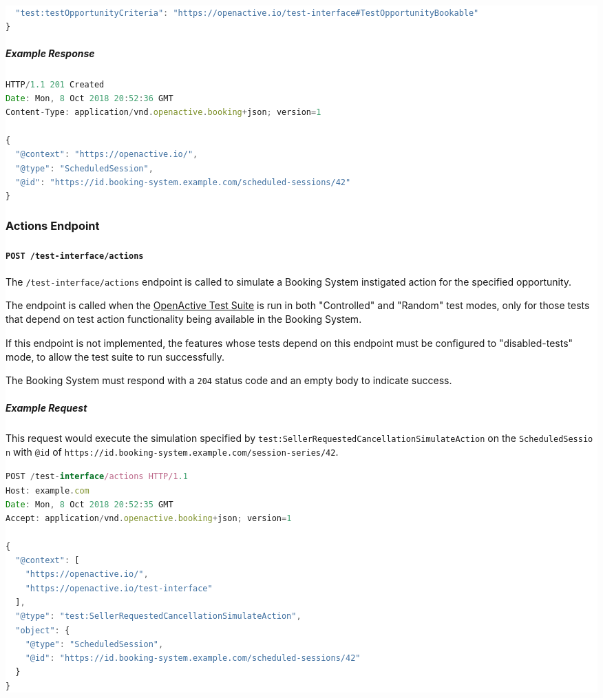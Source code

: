 ```javascript
  "test:testOpportunityCriteria": "https://openactive.io/test-interface#TestOpportunityBookable"
}
```


##### Example Response

```javascript
HTTP/1.1 201 Created
Date: Mon, 8 Oct 2018 20:52:36 GMT
Content-Type: application/vnd.openactive.booking+json; version=1

{
  "@context": "https://openactive.io/",
  "@type": "ScheduledSession",
  "@id": "https://id.booking-system.example.com/scheduled-sessions/42"
}
```

### Actions Endpoint

#### `POST /test-interface/actions`

The `/test-interface/actions` endpoint is called to simulate a Booking System instigated action for the specified opportunity. 

The endpoint is called when the [OpenActive Test Suite](https://github.com/openactive/openactive-test-suite/) is run in both "Controlled" and "Random" test modes, only for those tests that depend on test action functionality being available in the Booking System.

If this endpoint is not implemented, the features whose tests depend on this endpoint must be configured to "disabled-tests" mode, to allow the test suite to run successfully.

The Booking System must respond with a `204` status code and an empty body to indicate success.

##### Example Request

This request would execute the simulation specified by `test:SellerRequestedCancellationSimulateAction` on the `ScheduledSession` with `@id` of `https://id.booking-system.example.com/session-series/42`.

```javascript
POST /test-interface/actions HTTP/1.1
Host: example.com
Date: Mon, 8 Oct 2018 20:52:35 GMT
Accept: application/vnd.openactive.booking+json; version=1

{
  "@context": [
    "https://openactive.io/",
    "https://openactive.io/test-interface"
  ],
  "@type": "test:SellerRequestedCancellationSimulateAction",
  "object": {
    "@type": "ScheduledSession",
    "@id": "https://id.booking-system.example.com/scheduled-sessions/42"
  }
}
```
